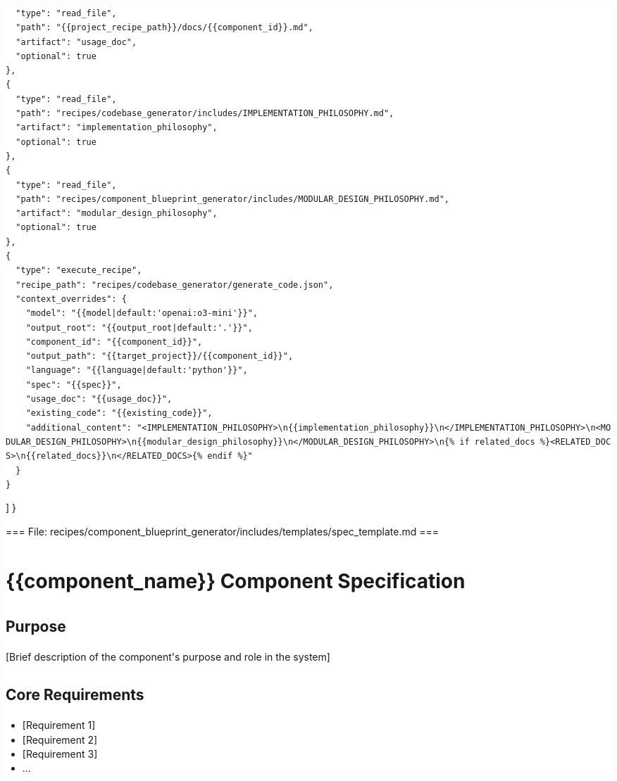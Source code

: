       "type": "read_file",
      "path": "{{project_recipe_path}}/docs/{{component_id}}.md",
      "artifact": "usage_doc",
      "optional": true
    },
    {
      "type": "read_file",
      "path": "recipes/codebase_generator/includes/IMPLEMENTATION_PHILOSOPHY.md",
      "artifact": "implementation_philosophy",
      "optional": true
    },
    {
      "type": "read_file",
      "path": "recipes/component_blueprint_generator/includes/MODULAR_DESIGN_PHILOSOPHY.md",
      "artifact": "modular_design_philosophy",
      "optional": true
    },
    {
      "type": "execute_recipe",
      "recipe_path": "recipes/codebase_generator/generate_code.json",
      "context_overrides": {
        "model": "{{model|default:'openai:o3-mini'}}",
        "output_root": "{{output_root|default:'.'}}",
        "component_id": "{{component_id}}",
        "output_path": "{{target_project}}/{{component_id}}",
        "language": "{{language|default:'python'}}",
        "spec": "{{spec}}",
        "usage_doc": "{{usage_doc}}",
        "existing_code": "{{existing_code}}",
        "additional_content": "<IMPLEMENTATION_PHILOSOPHY>\n{{implementation_philosophy}}\n</IMPLEMENTATION_PHILOSOPHY>\n<MODULAR_DESIGN_PHILOSOPHY>\n{{modular_design_philosophy}}\n</MODULAR_DESIGN_PHILOSOPHY>\n{% if related_docs %}<RELATED_DOCS>\n{{related_docs}}\n</RELATED_DOCS>{% endif %}"
      }
    }
  ]
}


=== File: recipes/component_blueprint_generator/includes/templates/spec_template.md ===
# {{component_name}} Component Specification

## Purpose

[Brief description of the component's purpose and role in the system]

## Core Requirements

- [Requirement 1]
- [Requirement 2]
- [Requirement 3]
- ...
